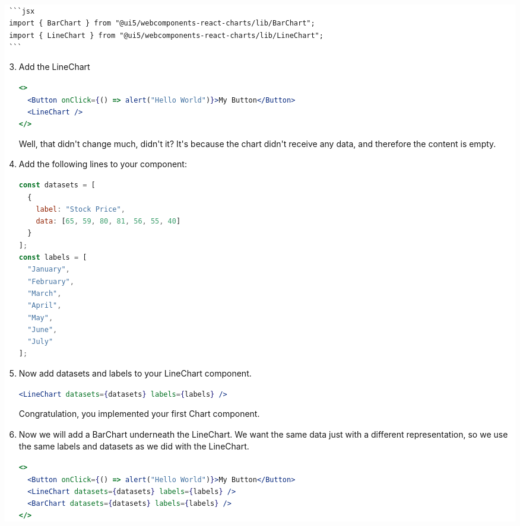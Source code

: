      ```jsx
     import { BarChart } from "@ui5/webcomponents-react-charts/lib/BarChart";
     import { LineChart } from "@ui5/webcomponents-react-charts/lib/LineChart";
     ```

3.  Add the LineChart

    ```jsx
    <>
      <Button onClick={() => alert("Hello World")}>My Button</Button>
      <LineChart />
    </>
    ```

    Well, that didn't change much, didn't it? It's because the chart didn't receive any data, and therefore the content is empty.

4.  Add the following lines to your component:

    ```jsx
    const datasets = [
      {
        label: "Stock Price",
        data: [65, 59, 80, 81, 56, 55, 40]
      }
    ];
    const labels = [
      "January",
      "February",
      "March",
      "April",
      "May",
      "June",
      "July"
    ];
    ```

5.  Now add datasets and labels to your LineChart component.

    ```jsx
    <LineChart datasets={datasets} labels={labels} />
    ```

    Congratulation, you implemented your first Chart component.

6.  Now we will add a BarChart underneath the LineChart.
    We want the same data just with a different representation, so we use the same labels and datasets as we did with the LineChart.

     ```jsx
     <>
       <Button onClick={() => alert("Hello World")}>My Button</Button>
       <LineChart datasets={datasets} labels={labels} />
       <BarChart datasets={datasets} labels={labels} />
     </>
     ```

